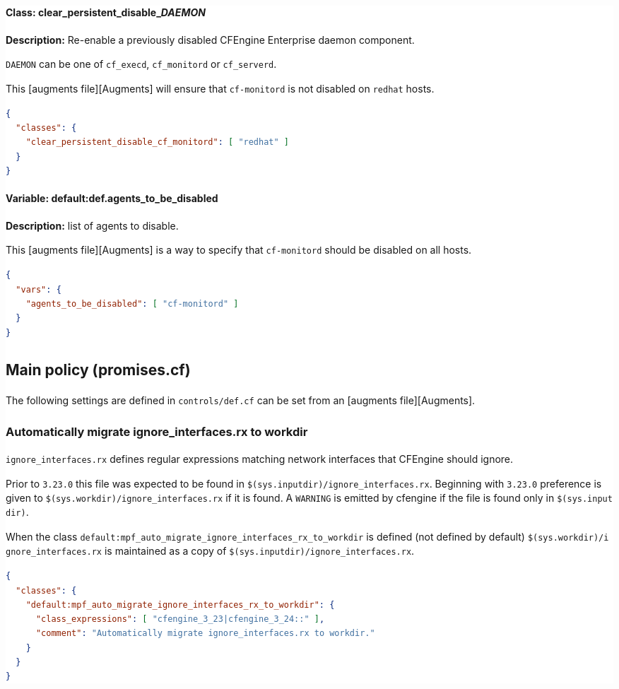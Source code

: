 #### Class: clear_persistent\_disable\_*DAEMON*

**Description:** Re-enable a previously disabled CFEngine Enterprise daemon
component.

`DAEMON` can be one of `cf_execd`, `cf_monitord` or `cf_serverd`.

This [augments file][Augments] will ensure that `cf-monitord` is not disabled on `redhat`
hosts.

```json
{
  "classes": {
    "clear_persistent_disable_cf_monitord": [ "redhat" ]
  }
}
```

#### Variable: default:def.agents_to_be_disabled

**Description:** list of agents to disable.

This [augments file][Augments] is a way to specify that `cf-monitord` should be disabled on all hosts.

```json
{
  "vars": {
    "agents_to_be_disabled": [ "cf-monitord" ]
  }
}
```

## Main policy (promises.cf)

The following settings are defined in `controls/def.cf` can be set from an
[augments file][Augments].

### Automatically migrate ignore_interfaces.rx to workdir

`ignore_interfaces.rx` defines regular expressions matching network interfaces that CFEngine should ignore.

Prior to `3.23.0` this file was expected to be found in
`$(sys.inputdir)/ignore_interfaces.rx`. Beginning with `3.23.0` preference is
given to `$(sys.workdir)/ignore_interfaces.rx` if it is found. A `WARNING` is
emitted by cfengine if the file is found only in `$(sys.inputdir)`.

When the class `default:mpf_auto_migrate_ignore_interfaces_rx_to_workdir` is
defined (not defined by default) `$(sys.workdir)/ignore_interfaces.rx` is
maintained as a copy of `$(sys.inputdir)/ignore_interfaces.rx`.

```json
{
  "classes": {
    "default:mpf_auto_migrate_ignore_interfaces_rx_to_workdir": {
      "class_expressions": [ "cfengine_3_23|cfengine_3_24::" ],
      "comment": "Automatically migrate ignore_interfaces.rx to workdir."
    }
  }
}
```
